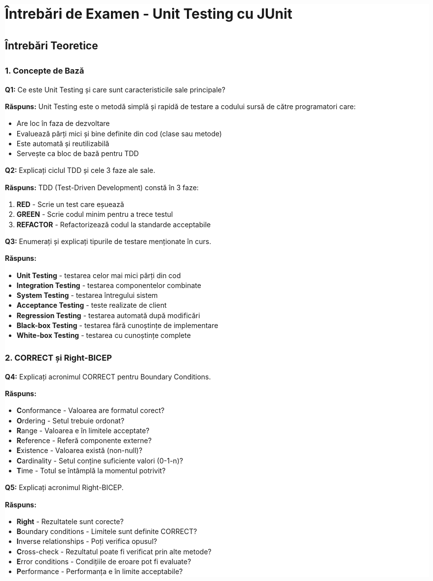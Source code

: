# Întrebări de Examen - Unit Testing cu JUnit

## Întrebări Teoretice

### 1. Concepte de Bază

**Q1:** Ce este Unit Testing și care sunt caracteristicile sale principale?

**Răspuns:** Unit Testing este o metodă simplă și rapidă de testare a codului sursă de către programatori care:
- Are loc în faza de dezvoltare
- Evaluează părți mici și bine definite din cod (clase sau metode)
- Este automată și reutilizabilă
- Servește ca bloc de bază pentru TDD

**Q2:** Explicați ciclul TDD și cele 3 faze ale sale.

**Răspuns:** TDD (Test-Driven Development) constă în 3 faze:
1. **RED** - Scrie un test care eșuează
2. **GREEN** - Scrie codul minim pentru a trece testul
3. **REFACTOR** - Refactorizează codul la standarde acceptabile

**Q3:** Enumerați și explicați tipurile de testare menționate în curs.

**Răspuns:**
- **Unit Testing** - testarea celor mai mici părți din cod
- **Integration Testing** - testarea componentelor combinate
- **System Testing** - testarea întregului sistem
- **Acceptance Testing** - teste realizate de client
- **Regression Testing** - testarea automată după modificări
- **Black-box Testing** - testarea fără cunoștințe de implementare
- **White-box Testing** - testarea cu cunoștințe complete

### 2. CORRECT și Right-BICEP

**Q4:** Explicați acronimul CORRECT pentru Boundary Conditions.

**Răspuns:**
- **C**onformance - Valoarea are formatul corect?
- **O**rdering - Setul trebuie ordonat?
- **R**ange - Valoarea e în limitele acceptate?
- **R**eference - Referă componente externe?
- **E**xistence - Valoarea există (non-null)?
- **C**ardinality - Setul conține suficiente valori (0-1-n)?
- **T**ime - Totul se întâmplă la momentul potrivit?

**Q5:** Explicați acronimul Right-BICEP.

**Răspuns:**
- **Right** - Rezultatele sunt corecte?
- **B**oundary conditions - Limitele sunt definite CORRECT?
- **I**nverse relationships - Poți verifica opusul?
- **C**ross-check - Rezultatul poate fi verificat prin alte metode?
- **E**rror conditions - Condițiile de eroare pot fi evaluate?
- **P**erformance - Performanța e în limite acceptabile?
